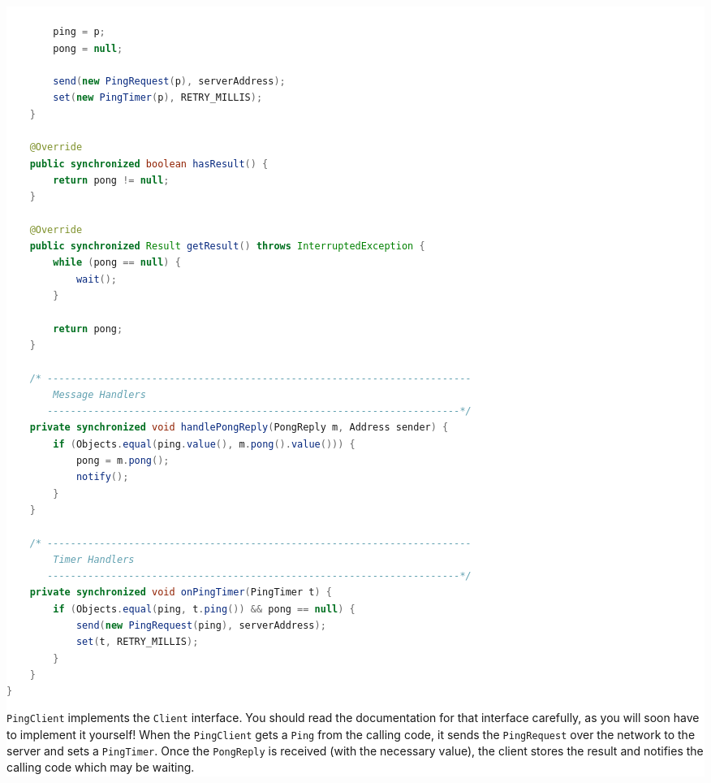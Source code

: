 ```java

        ping = p;
        pong = null;

        send(new PingRequest(p), serverAddress);
        set(new PingTimer(p), RETRY_MILLIS);
    }

    @Override
    public synchronized boolean hasResult() {
        return pong != null;
    }

    @Override
    public synchronized Result getResult() throws InterruptedException {
        while (pong == null) {
            wait();
        }

        return pong;
    }

    /* -------------------------------------------------------------------------
        Message Handlers
       -----------------------------------------------------------------------*/
    private synchronized void handlePongReply(PongReply m, Address sender) {
        if (Objects.equal(ping.value(), m.pong().value())) {
            pong = m.pong();
            notify();
        }
    }

    /* -------------------------------------------------------------------------
        Timer Handlers
       -----------------------------------------------------------------------*/
    private synchronized void onPingTimer(PingTimer t) {
        if (Objects.equal(ping, t.ping()) && pong == null) {
            send(new PingRequest(ping), serverAddress);
            set(t, RETRY_MILLIS);
        }
    }
}
```

`PingClient` implements the `Client` interface. You should read the
documentation for that interface carefully, as you will soon have to implement
it yourself! When the `PingClient` gets a `Ping` from the calling code, it sends
the `PingRequest` over the network to the server and sets a `PingTimer`. Once
the `PongReply` is received (with the necessary value), the client stores the
result and notifies the calling code which may be waiting.

